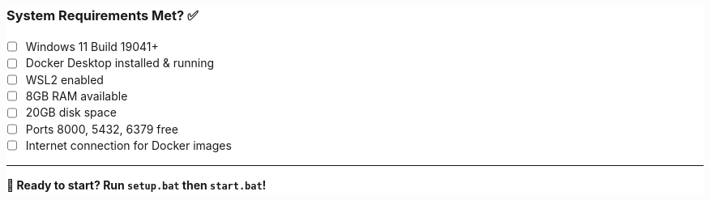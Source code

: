 ### System Requirements Met? ✅
- [ ] Windows 11 Build 19041+
- [ ] Docker Desktop installed & running
- [ ] WSL2 enabled
- [ ] 8GB RAM available
- [ ] 20GB disk space
- [ ] Ports 8000, 5432, 6379 free
- [ ] Internet connection for Docker images

---

**🎉 Ready to start? Run `setup.bat` then `start.bat`!**